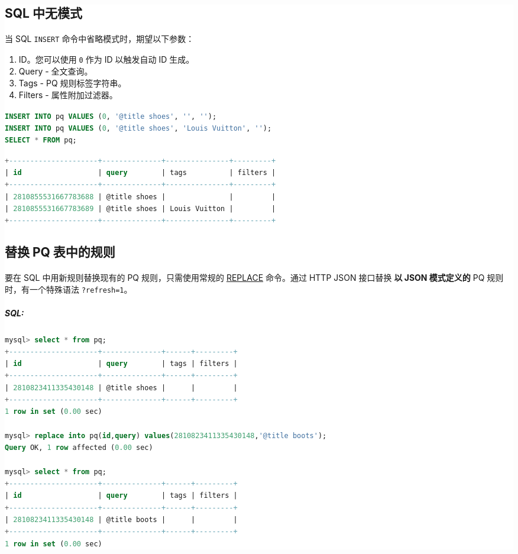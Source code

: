 

## SQL 中无模式
当 SQL `INSERT` 命令中省略模式时，期望以下参数：
1. ID。您可以使用 `0` 作为 ID 以触发自动 ID 生成。
2. Query - 全文查询。
3. Tags - PQ 规则标签字符串。
4. Filters - 属性附加过滤器。



```sql
INSERT INTO pq VALUES (0, '@title shoes', '', '');
INSERT INTO pq VALUES (0, '@title shoes', 'Louis Vuitton', '');
SELECT * FROM pq;
```


```sql
+---------------------+--------------+---------------+---------+
| id                  | query        | tags          | filters |
+---------------------+--------------+---------------+---------+
| 2810855531667783688 | @title shoes |               |         |
| 2810855531667783689 | @title shoes | Louis Vuitton |         |
+---------------------+--------------+---------------+---------+
```



## 替换 PQ 表中的规则

要在 SQL 中用新规则替换现有的 PQ 规则，只需使用常规的 [REPLACE](../../Data_creation_and_modification/Updating_documents/REPLACE.md) 命令。通过 HTTP JSON 接口替换 **以 JSON 模式定义的** PQ 规则时，有一个特殊语法 `?refresh=1`。



##### SQL:


```sql
mysql> select * from pq;
+---------------------+--------------+------+---------+
| id                  | query        | tags | filters |
+---------------------+--------------+------+---------+
| 2810823411335430148 | @title shoes |      |         |
+---------------------+--------------+------+---------+
1 row in set (0.00 sec)

mysql> replace into pq(id,query) values(2810823411335430148,'@title boots');
Query OK, 1 row affected (0.00 sec)

mysql> select * from pq;
+---------------------+--------------+------+---------+
| id                  | query        | tags | filters |
+---------------------+--------------+------+---------+
| 2810823411335430148 | @title boots |      |         |
+---------------------+--------------+------+---------+
1 row in set (0.00 sec)
```
